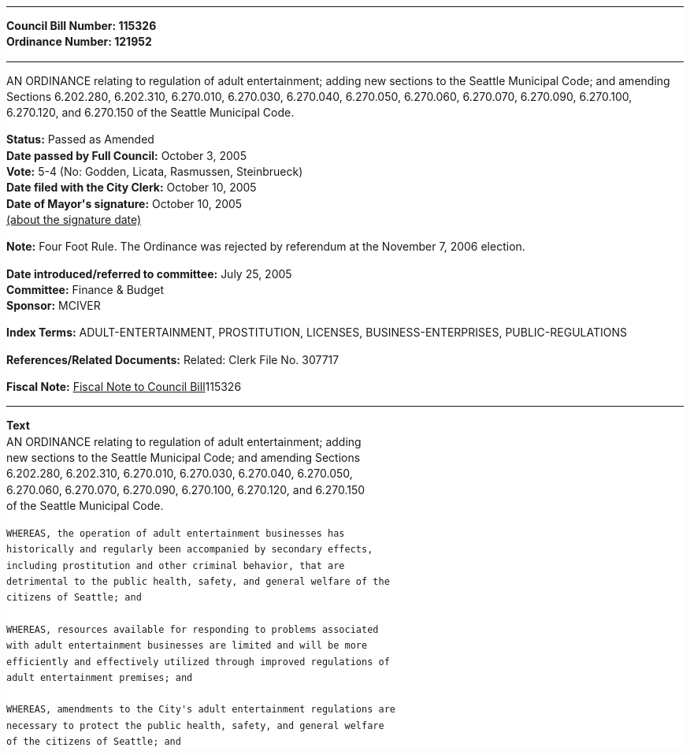 * * * * *  
  
**Council Bill Number: [](#h0)[](#h2)115326**   
**Ordinance Number: 121952**  
  
* * * * *  
  
AN ORDINANCE relating to regulation of adult entertainment; adding new sections to the Seattle Municipal Code; and amending Sections 6.202.280, 6.202.310, 6.270.010, 6.270.030, 6.270.040, 6.270.050, 6.270.060, 6.270.070, 6.270.090, 6.270.100, 6.270.120, and 6.270.150 of the Seattle Municipal Code.  
  
**Status:** Passed as Amended   
**Date passed by Full Council:** October 3, 2005   
**Vote:** 5-4 (No: Godden, Licata, Rasmussen, Steinbrueck)   
**Date filed with the City Clerk:** October 10, 2005   
**Date of Mayor's signature:** October 10, 2005   
[(about the signature date)](/~public/approvaldate.htm)   
  
**Note:** Four Foot Rule. The Ordinance was rejected by referendum at the November 7, 2006 election.  
  
  
**Date introduced/referred to committee:** July 25, 2005   
**Committee:** Finance & Budget   
**Sponsor:** MCIVER   
  
**Index Terms:** ADULT-ENTERTAINMENT, PROSTITUTION, LICENSES, BUSINESS-ENTERPRISES, PUBLIC-REGULATIONS  
  
**References/Related Documents:** Related: Clerk File No. 307717  
  
**Fiscal Note:** [Fiscal Note to Council Bill](http://clerk.seattle.gov/~public/fnote/115326.htm)[](#h1)[](#h3)115326  
  
* * * * *  
  
**Text**  
    AN ORDINANCE relating to regulation of adult entertainment; adding  
    new sections to the Seattle Municipal Code; and amending Sections  
    6.202.280, 6.202.310, 6.270.010, 6.270.030, 6.270.040, 6.270.050,  
    6.270.060, 6.270.070, 6.270.090, 6.270.100, 6.270.120, and 6.270.150  
    of the Seattle Municipal Code.  
  
    WHEREAS, the operation of adult entertainment businesses has  
    historically and regularly been accompanied by secondary effects,  
    including prostitution and other criminal behavior, that are  
    detrimental to the public health, safety, and general welfare of the  
    citizens of Seattle; and  
  
    WHEREAS, resources available for responding to problems associated  
    with adult entertainment businesses are limited and will be more  
    efficiently and effectively utilized through improved regulations of  
    adult entertainment premises; and  
  
    WHEREAS, amendments to the City's adult entertainment regulations are  
    necessary to protect the public health, safety, and general welfare  
    of the citizens of Seattle; and  
  